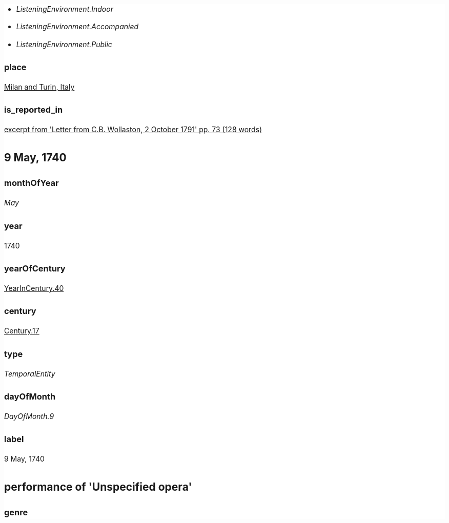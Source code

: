  - *ListeningEnvironment.Indoor*

 - *ListeningEnvironment.Accompanied*

 - *ListeningEnvironment.Public*

### place


[Milan and Turin, Italy](#Milan-and-Turin-Italy)

### is_reported_in


[excerpt from 'Letter from C.B. Wollaston, 2 October 1791' pp. 73 (128 words)](#excerpt-from-'Letter-from-C.B.-Wollaston-2-October-1791'-pp.-73-(128-words))

## 9 May, 1740

### monthOfYear


*May*

### year


1740

### yearOfCentury


[YearInCentury.40](#YearInCentury.40)

### century


[Century.17](#Century.17)

### type


*TemporalEntity*

### dayOfMonth


*DayOfMonth.9*

### label


9 May, 1740

## performance of 'Unspecified opera'

### genre
